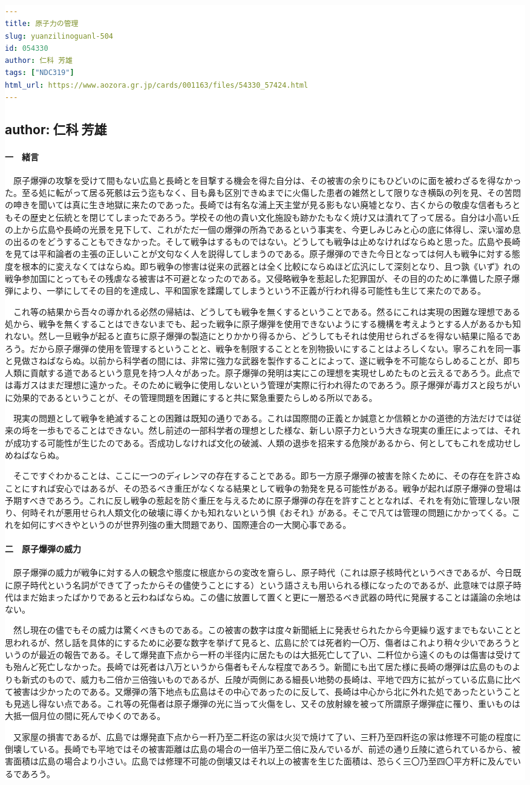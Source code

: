 ```yaml
---
title: 原子力の管理
slug: yuanzilinoguanl-504
id: 054330
author: 仁科 芳雄
tags: ["NDC319"]
html_url: https://www.aozora.gr.jp/cards/001163/files/54330_57424.html
---
```


## author: 仁科 芳雄

#### 一　緒言




　原子爆弾の攻撃を受けて間もない広島と長崎とを目撃する機会を得た自分は、その被害の余りにもひどいのに面を被わざるを得なかった。至る処に転がって居る死骸は云う迄もなく、目も鼻も区別できぬまでに火傷した患者の雑然として限りなき横臥の列を見、その苦悶の呻きを聞いては真に生き地獄に来たのであった。長崎では有名な浦上天主堂が見る影もない廃墟となり、古くからの敬虔な信者もろともその歴史と伝統とを閉じてしまったであろう。学校その他の貴い文化施設も跡かたもなく焼け又は潰れて了って居る。自分は小高い丘の上から広島や長崎の光景を見下して、これがただ一個の爆弾の所為であるという事実を、今更しみじみと心の底に体得し、深い溜め息の出るのをどうすることもできなかった。そして戦争はするものではない。どうしても戦争は止めなければならぬと思った。広島や長崎を見ては平和論者の主張の正しいことが文句なく人を説得してしまうのである。原子爆弾のできた今日となっては何人も戦争に対する態度を根本的に変えなくてはならぬ。即ち戦争の惨害は従来の武器とは全く比較にならぬほど広汎にして深刻となり、且つ孰《いず》れの戦争参加国にとってもその残虐なる被害は不可避となったのである。又侵略戦争を惹起した犯罪国が、その目的のために準備した原子爆弾により、一挙にしてその目的を達成し、平和国家を蹂躙してしまうという不正義が行われ得る可能性も生じて来たのである。

　これ等の結果から吾々の導かれる必然の帰結は、どうしても戦争を無くするということである。然るにこれは実現の困難な理想である処から、戦争を無くすることはできないまでも、起った戦争に原子爆弾を使用できないようにする機構を考えようとする人があるかも知れない。然し一旦戦争が起ると直ちに原子爆弾の製造にとりかかり得るから、どうしてもそれは使用せられざるを得ない結果に陥るであろう。だから原子爆弾の使用を管理するということと、戦争を制限することとを別物扱いにすることはよろしくない。寧ろこれを同一事と見做さねばならぬ。以前から科学者の間には、非常に強力な武器を製作することによって、遂に戦争を不可能ならしめることが、即ち人類に貢献する道であるという意見を持つ人々があった。原子爆弾の発明は実にこの理想を実現せしめたものと云えるであろう。此点では毒ガスはまだ理想に遠かった。そのために戦争に使用しないという管理が実際に行われ得たのであろう。原子爆弾が毒ガスと段ちがいに効果的であるということが、その管理問題を困難にすると共に緊急重要たらしめる所以である。

　現実の問題として戦争を絶滅することの困難は既知の通りである。これは国際間の正義とか誠意とか信頼とかの道徳的方法だけでは従来の埓を一歩もでることはできない。然し前述の一部科学者の理想とした様な、新しい原子力という大きな現実の重圧によっては、それが成功する可能性が生じたのである。否成功しなければ文化の破滅、人類の退歩を招来する危険があるから、何としてもこれを成功せしめねばならぬ。

　そこですぐわかることは、ここに一つのディレンマの存在することである。即ち一方原子爆弾の被害を除くために、その存在を許さぬことにすれば安心ではあるが、その恐るべき重圧がなくなる結果として戦争の勃発を見る可能性がある。戦争が起れば原子爆弾の登場は予期すべきであろう。これに反し戦争の惹起を防ぐ重圧を与えるために原子爆弾の存在を許すこととなれば、それを有効に管理しない限り、何時それが悪用せられ人類文化の破壊に導くかも知れないという惧《おそれ》がある。そこで凡ては管理の問題にかかってくる。これを如何にすべきやというのが世界列強の重大問題であり、国際連合の一大関心事である。



#### 二　原子爆弾の威力




　原子爆弾の威力が戦争に対する人の観念や態度に根底からの変改を齎らし、原子時代（これは原子核時代というべきであるが、今日既に原子時代という名詞ができて了ったからその儘使うことにする）という語さえも用いられる様になったのであるが、此意味では原子時代はまだ始まったばかりであると云わねばならぬ。この儘に放置して置くと更に一層恐るべき武器の時代に発展することは議論の余地はない。

　然し現在の儘でもその威力は驚くべきものである。この被害の数字は度々新聞紙上に発表せられたから今更繰り返すまでもないことと思われるが、然し話を具体的にするために必要な数字を挙げて見ると、広島に於ては死者約一〇万、傷者はこれより稍々少いであろうというのが最近の報告である。そして爆発直下点から一粁の半径内に居たものは大抵死亡して了い、二粁位から遠くのものは傷害は受けても殆んど死亡しなかった。長崎では死者は八万というから傷者もそんな程度であろう。新聞にも出て居た様に長崎の爆弾は広島のものよりも新式のもので、威力も二倍か三倍強いものであるが、丘陵が両側にある細長い地勢の長崎は、平地で四方に拡がっている広島に比べて被害は少かったのである。又爆弾の落下地点も広島はその中心であったのに反して、長崎は中心から北に外れた処であったということも見逃し得ない点である。これ等の死傷者は原子爆弾の光に当って火傷をし、又その放射線を被って所謂原子爆弾症に罹り、重いものは大抵一個月位の間に死んでゆくのである。

　又家屋の損害であるが、広島では爆発直下点から一粁乃至二粁迄の家は火災で焼けて了い、三粁乃至四粁迄の家は修理不可能の程度に倒壊している。長崎でも平地ではその被害距離は広島の場合の一倍半乃至二倍に及んでいるが、前述の通り丘陵に遮られているから、被害面積は広島の場合より小さい。広島では修理不可能の倒壊又はそれ以上の被害を生じた面積は、恐らく三〇乃至四〇平方粁に及んでいるであろう。

